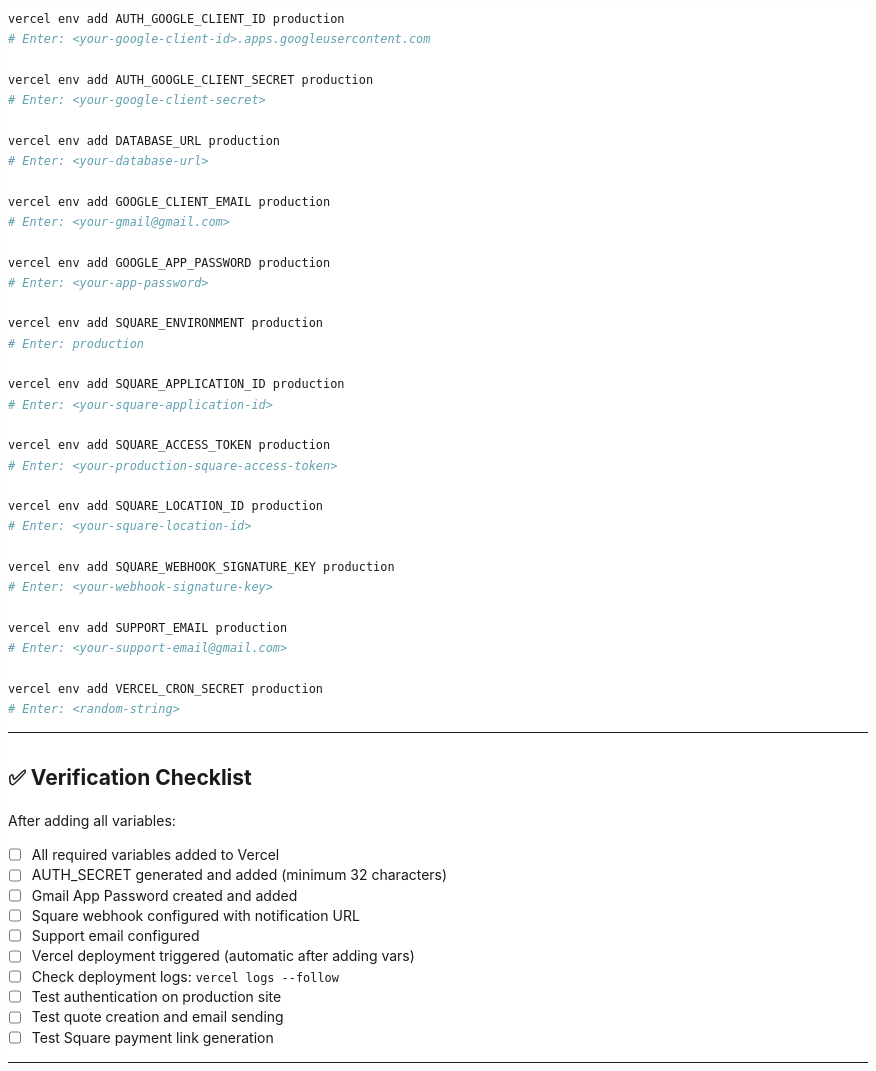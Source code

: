 ```bash
vercel env add AUTH_GOOGLE_CLIENT_ID production
# Enter: <your-google-client-id>.apps.googleusercontent.com

vercel env add AUTH_GOOGLE_CLIENT_SECRET production
# Enter: <your-google-client-secret>

vercel env add DATABASE_URL production
# Enter: <your-database-url>

vercel env add GOOGLE_CLIENT_EMAIL production
# Enter: <your-gmail@gmail.com>

vercel env add GOOGLE_APP_PASSWORD production
# Enter: <your-app-password>

vercel env add SQUARE_ENVIRONMENT production
# Enter: production

vercel env add SQUARE_APPLICATION_ID production
# Enter: <your-square-application-id>

vercel env add SQUARE_ACCESS_TOKEN production
# Enter: <your-production-square-access-token>

vercel env add SQUARE_LOCATION_ID production
# Enter: <your-square-location-id>

vercel env add SQUARE_WEBHOOK_SIGNATURE_KEY production
# Enter: <your-webhook-signature-key>

vercel env add SUPPORT_EMAIL production
# Enter: <your-support-email@gmail.com>

vercel env add VERCEL_CRON_SECRET production
# Enter: <random-string>
```

---

## ✅ Verification Checklist

After adding all variables:

- [ ] All required variables added to Vercel
- [ ] AUTH_SECRET generated and added (minimum 32 characters)
- [ ] Gmail App Password created and added
- [ ] Square webhook configured with notification URL
- [ ] Support email configured
- [ ] Vercel deployment triggered (automatic after adding vars)
- [ ] Check deployment logs: `vercel logs --follow`
- [ ] Test authentication on production site
- [ ] Test quote creation and email sending
- [ ] Test Square payment link generation

---